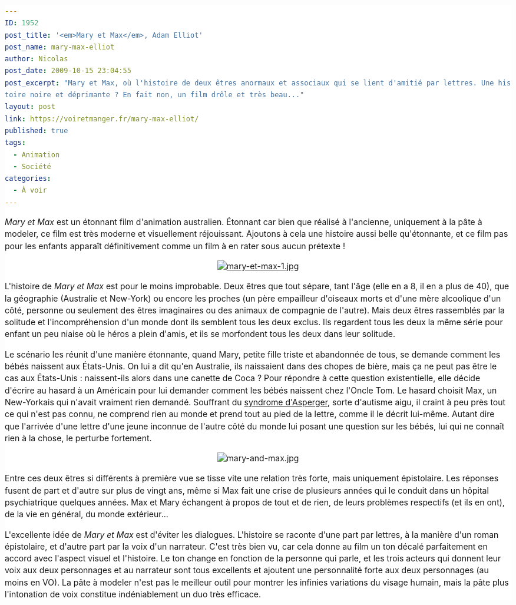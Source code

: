 ```yaml
---
ID: 1952
post_title: '<em>Mary et Max</em>, Adam Elliot'
post_name: mary-max-elliot
author: Nicolas
post_date: 2009-10-15 23:04:55
post_excerpt: "Mary et Max, où l'histoire de deux êtres anormaux et associaux qui se lient d'amitié par lettres. Une histoire noire et déprimante ? En fait non, un film drôle et très beau..."
layout: post
link: https://voiretmanger.fr/mary-max-elliot/
published: true
tags:
  - Animation
  - Société
categories:
  - À voir
---
```


<p><em>Mary et Max</em> est un étonnant film d'animation australien. Étonnant car bien que réalisé à l'ancienne, uniquement à la pâte à modeler, ce film est très moderne et visuellement réjouissant. Ajoutons à cela une histoire aussi belle qu'étonnante, et ce film pas pour les enfants apparaît définitivement comme un film à en rater sous aucun prétexte !</p>
<a href="http://www.allocine.fr/film/fichefilm_gen_cfilm=139621.html"> </a>

<div style="text-align: center;"><a href="http://www.allocine.fr/film/fichefilm_gen_cfilm=139621.html"><img src="https://voiretmanger.fr/wp-content/uploads/2009/10/mary-et-max-1.jpg" border="0" alt="mary-et-max-1.jpg" width="600" height="800" /></a></div>

<p>L'histoire de <em>Mary et Max</em> est pour le moins improbable. Deux êtres que tout sépare, tant l'âge (elle en a 8, il en a plus de 40), que la géographie (Australie et New-York) ou encore les proches (un père empailleur d'oiseaux morts et d'une mère alcoolique d'un côté, personne ou seulement des êtres imaginaires ou des animaux de compagnie de l'autre). Mais deux êtres rassemblés par la solitude et l'incompréhension d'un monde dont ils semblent tous les deux exclus. Ils regardent tous les deux la même série pour enfant un peu niaise où le héros a plein d'amis, et ils se morfondent tous les deux dans leur solitude.</p>
<p>Le scénario les réunit d'une manière étonnante, quand Mary, petite fille triste et abandonnée de tous, se demande comment les bébés naissent aux États-Unis. On lui a dit qu'en Australie, ils naissaient dans des chopes de bière, mais ça ne peut pas être le cas aux États-Unis : naissent-ils alors dans une canette de Coca ? Pour répondre à cette question existentielle, elle décide d'écrire au hasard à un Américain pour lui demander comment les bébés naissent chez l'Oncle Tom. Le hasard choisit Max, un New-Yorkais qui n'avait vraiment rien demandé. Souffrant du <a href="http://fr.wikipedia.org/wiki/Syndrome_d'Asperger">syndrome d'Asperger</a>, sorte d'autisme aigu, il craint à peu près tout ce qui n'est pas connu, ne comprend rien au monde et prend tout au pied de la lettre, comme il le décrit lui-même. Autant dire que l'arrivée d'une lettre d'une jeune inconnue de l'autre côté du monde lui posant une question sur les bébés, lui qui ne connaît rien à la chose, le perturbe fortement.</p>

<div style="text-align: center;"><img class="aligncenter" src="https://voiretmanger.fr/wp-content/uploads/2009/10/mary-and-max.jpg" border="0" alt="mary-and-max.jpg" width="600" height="400" /></div>
<p>Entre ces deux êtres si différents à première vue se tisse vite une relation très forte, mais uniquement épistolaire. Les réponses fusent de part et d'autre sur plus de vingt ans, même si Max fait une crise de plusieurs années qui le conduit dans un hôpital psychiatrique quelques années. Max et Mary échangent à propos de tout et de rien, de leurs problèmes respectifs (et ils en ont), de la vie en général, du monde extérieur...</p>
<p>L'excellente idée de <em>Mary et Max</em> est d'éviter les dialogues. L'histoire se raconte d'une part par lettres, à la manière d'un roman épistolaire, et d'autre part par la voix d'un narrateur. C'est très bien vu, car cela donne au film un ton décalé parfaitement en accord avec l'aspect visuel et l'histoire. Le ton change en fonction de la personne qui parle, et les trois acteurs qui donnent leur voix aux deux personnages et au narrateur sont tous excellents et ajoutent une personnalité forte aux deux personnages (au moins en VO). La pâte à modeler n'est pas le meilleur outil pour montrer les infinies variations du visage humain, mais la pâte plus l'intonation de voix constitue indéniablement un duo très efficace.</p>
